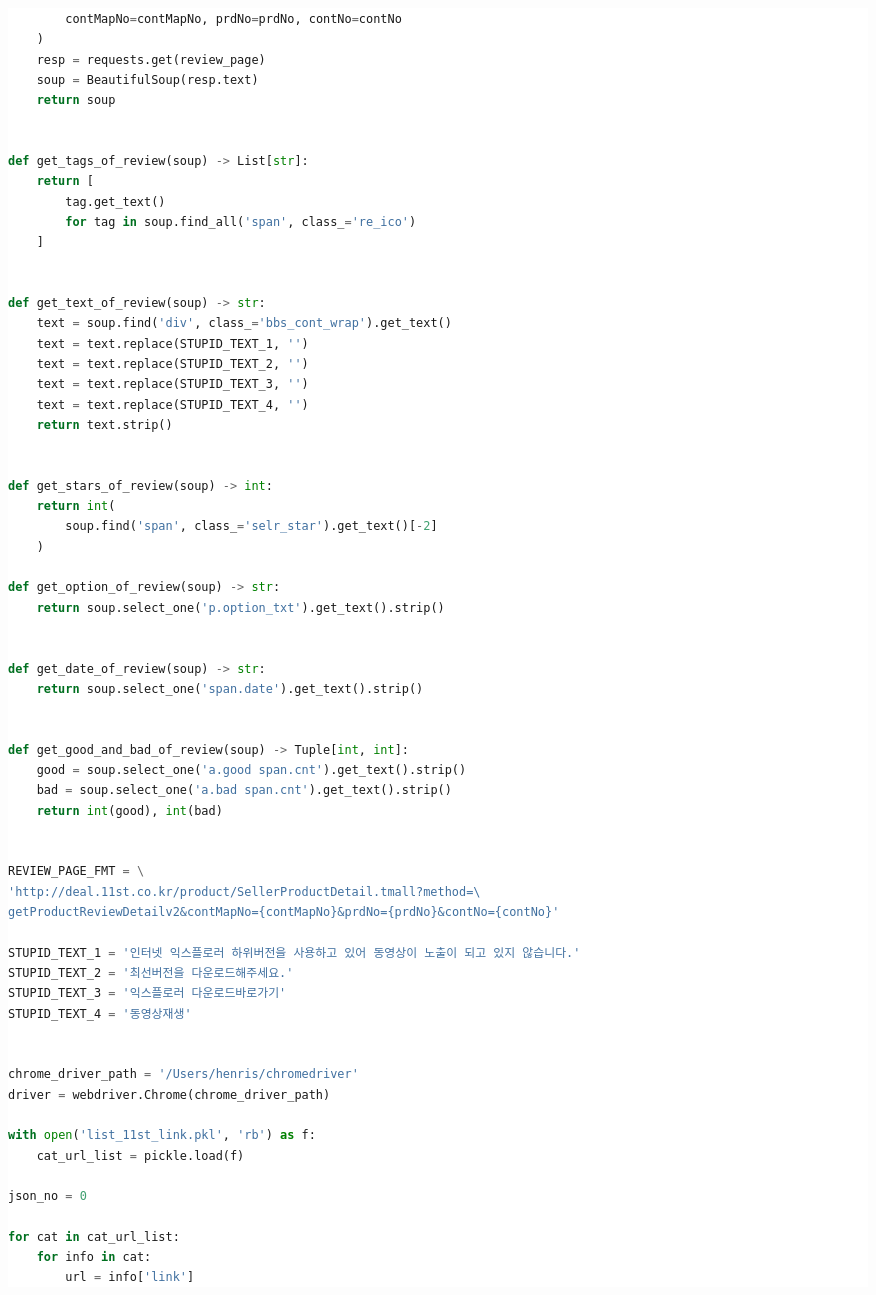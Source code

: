 ```python
        contMapNo=contMapNo, prdNo=prdNo, contNo=contNo
    )
    resp = requests.get(review_page)
    soup = BeautifulSoup(resp.text)
    return soup


def get_tags_of_review(soup) -> List[str]:
    return [
        tag.get_text()
        for tag in soup.find_all('span', class_='re_ico')
    ]


def get_text_of_review(soup) -> str:
    text = soup.find('div', class_='bbs_cont_wrap').get_text()
    text = text.replace(STUPID_TEXT_1, '')
    text = text.replace(STUPID_TEXT_2, '')
    text = text.replace(STUPID_TEXT_3, '')
    text = text.replace(STUPID_TEXT_4, '')
    return text.strip()


def get_stars_of_review(soup) -> int:
    return int(
        soup.find('span', class_='selr_star').get_text()[-2]
    )

def get_option_of_review(soup) -> str:
    return soup.select_one('p.option_txt').get_text().strip()


def get_date_of_review(soup) -> str:
    return soup.select_one('span.date').get_text().strip()


def get_good_and_bad_of_review(soup) -> Tuple[int, int]:
    good = soup.select_one('a.good span.cnt').get_text().strip()
    bad = soup.select_one('a.bad span.cnt').get_text().strip()
    return int(good), int(bad)


REVIEW_PAGE_FMT = \
'http://deal.11st.co.kr/product/SellerProductDetail.tmall?method=\
getProductReviewDetailv2&contMapNo={contMapNo}&prdNo={prdNo}&contNo={contNo}'

STUPID_TEXT_1 = '인터넷 익스플로러 하위버전을 사용하고 있어 동영상이 노출이 되고 있지 않습니다.'
STUPID_TEXT_2 = '최선버전을 다운로드해주세요.'
STUPID_TEXT_3 = '익스플로러 다운로드바로가기'
STUPID_TEXT_4 = '동영상재생'


chrome_driver_path = '/Users/henris/chromedriver'
driver = webdriver.Chrome(chrome_driver_path)

with open('list_11st_link.pkl', 'rb') as f:
    cat_url_list = pickle.load(f)
    
json_no = 0

for cat in cat_url_list:
    for info in cat:
        url = info['link']
```